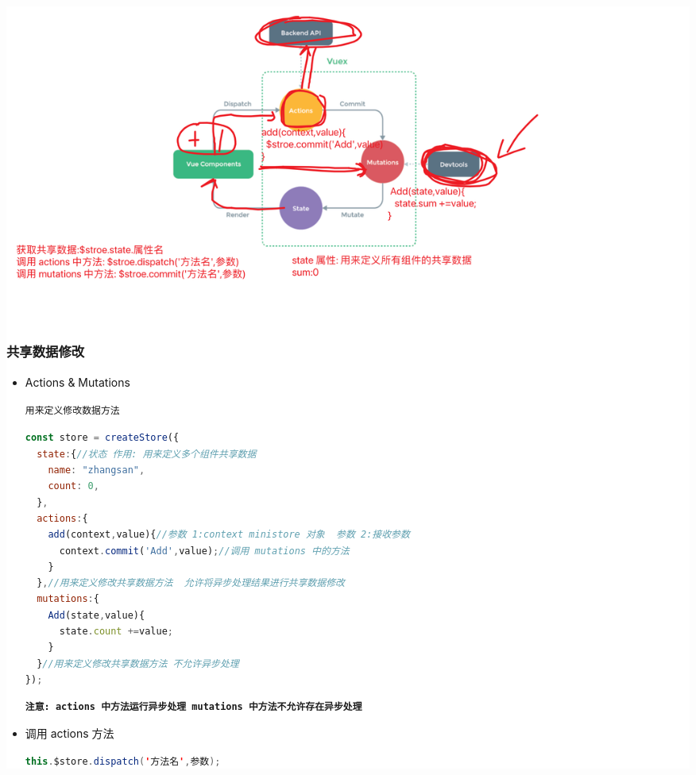 ![image-20211227200512472](Vue3实战.assets/image-20211227200512472.png)

### 共享数据修改

- Actions & Mutations 

  `用来定义修改数据方法`

  ```js
  const store = createStore({
    state:{//状态 作用: 用来定义多个组件共享数据
      name: "zhangsan",
      count: 0,
    },
    actions:{
      add(context,value){//参数 1:context ministore 对象  参数 2:接收参数
        context.commit('Add',value);//调用 mutations 中的方法
      }
    },//用来定义修改共享数据方法  允许将异步处理结果进行共享数据修改
    mutations:{
      Add(state,value){
        state.count +=value;
      }
    }//用来定义修改共享数据方法 不允许异步处理
  });
  ```

  **`注意: actions 中方法运行异步处理 mutations 中方法不允许存在异步处理`**

- 调用 actions 方法

  ```java
  this.$store.dispatch('方法名',参数);
  ```
